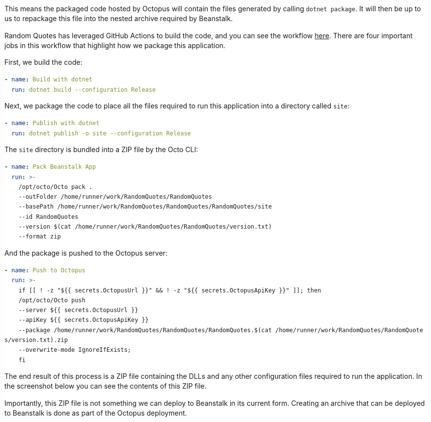 This means the packaged code hosted by Octopus will contain the files generated by calling `dotnet package`. It will then be up to us to repackage this file into the nested archive required by Beanstalk.

Random Quotes has leveraged GitHub Actions to build the code, and you can see the workflow [here](https://github.com/OctopusSamples/RandomQuotes/blob/master/.github/workflows/aspnetcore.yml). There are four important jobs in this workflow that highlight how we package this application.

First, we build the code:

```YAML
- name: Build with dotnet
  run: dotnet build --configuration Release
```

Next, we package the code to place all the files required to run this application into a directory called `site`:

```YAML
- name: Publish with dotnet
  run: dotnet publish -o site --configuration Release
```

The `site` directory is bundled into a ZIP file by the Octo CLI:

```YAML
- name: Pack Beanstalk App
  run: >-
    /opt/octo/Octo pack .
    --outFolder /home/runner/work/RandomQuotes/RandomQuotes
    --basePath /home/runner/work/RandomQuotes/RandomQuotes/RandomQuotes/site
    --id RandomQuotes
    --version $(cat /home/runner/work/RandomQuotes/RandomQuotes/version.txt)
    --format zip
```

And the package is pushed to the Octopus server:

```YAML
- name: Push to Octopus
  run: >-
    if [[ ! -z "${{ secrets.OctopusUrl }}" && ! -z "${{ secrets.OctopusApiKey }}" ]]; then
    /opt/octo/Octo push
    --server ${{ secrets.OctopusUrl }}
    --apiKey ${{ secrets.OctopusApiKey }}
    --package /home/runner/work/RandomQuotes/RandomQuotes/RandomQuotes.$(cat /home/runner/work/RandomQuotes/RandomQuotes/version.txt).zip
    --overwrite-mode IgnoreIfExists;
    fi
```

The end result of this process is a ZIP file containing the DLLs and any other configuration files required to run the application. In the screenshot below you can see the contents of this ZIP file.

Importantly, this ZIP file is not something we can deploy to Beanstalk in its current form. Creating an archive that can be deployed to Beanstalk is done as part of the Octopus deployment.
